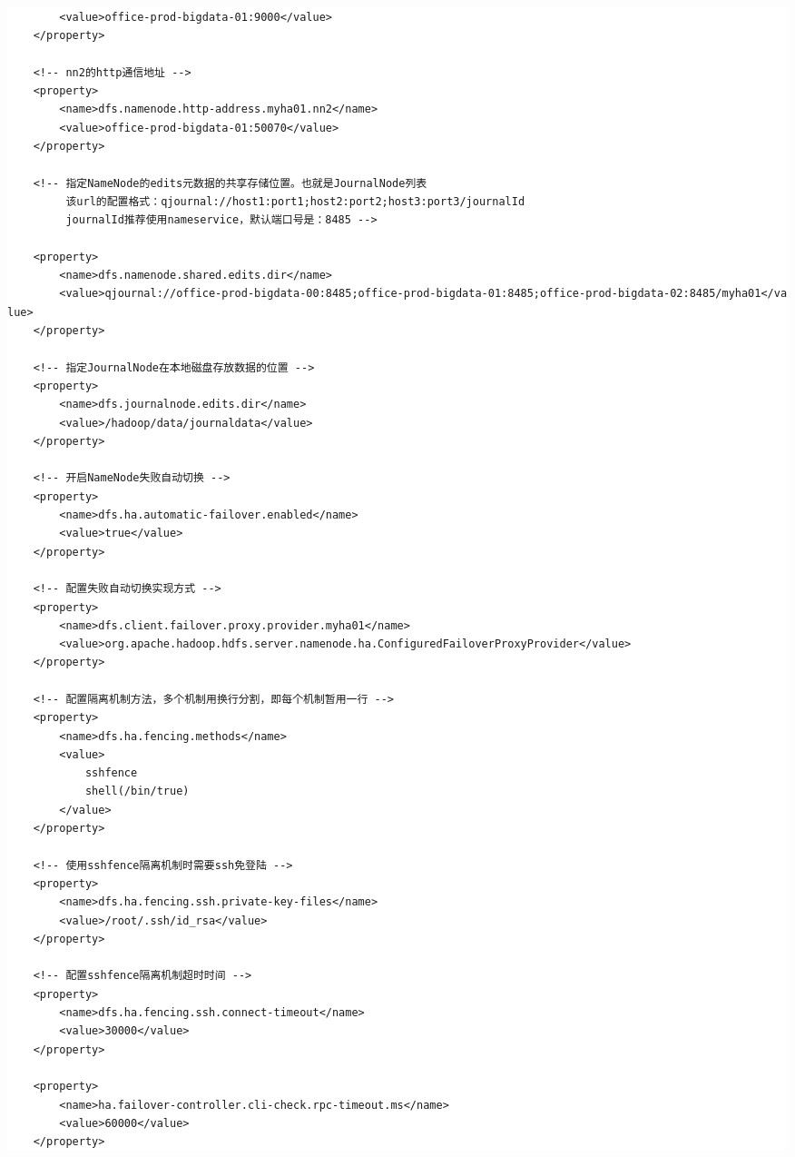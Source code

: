 ```
        <value>office-prod-bigdata-01:9000</value>
    </property>

    <!-- nn2的http通信地址 -->
    <property>
        <name>dfs.namenode.http-address.myha01.nn2</name>
        <value>office-prod-bigdata-01:50070</value>
    </property>

    <!-- 指定NameNode的edits元数据的共享存储位置。也就是JournalNode列表 
         该url的配置格式：qjournal://host1:port1;host2:port2;host3:port3/journalId 
         journalId推荐使用nameservice，默认端口号是：8485 -->

    <property>
        <name>dfs.namenode.shared.edits.dir</name>
        <value>qjournal://office-prod-bigdata-00:8485;office-prod-bigdata-01:8485;office-prod-bigdata-02:8485/myha01</value>
    </property>

    <!-- 指定JournalNode在本地磁盘存放数据的位置 -->
    <property>
        <name>dfs.journalnode.edits.dir</name>
        <value>/hadoop/data/journaldata</value>
    </property>

    <!-- 开启NameNode失败自动切换 -->
    <property>
        <name>dfs.ha.automatic-failover.enabled</name>
        <value>true</value>
    </property>

    <!-- 配置失败自动切换实现方式 -->
    <property>
        <name>dfs.client.failover.proxy.provider.myha01</name>
        <value>org.apache.hadoop.hdfs.server.namenode.ha.ConfiguredFailoverProxyProvider</value>
    </property>

    <!-- 配置隔离机制方法，多个机制用换行分割，即每个机制暂用一行 -->
    <property>
        <name>dfs.ha.fencing.methods</name>
        <value>
            sshfence
            shell(/bin/true)
        </value>
    </property>

    <!-- 使用sshfence隔离机制时需要ssh免登陆 -->
    <property>
        <name>dfs.ha.fencing.ssh.private-key-files</name>
        <value>/root/.ssh/id_rsa</value>
    </property>

    <!-- 配置sshfence隔离机制超时时间 -->
    <property>
        <name>dfs.ha.fencing.ssh.connect-timeout</name>
        <value>30000</value>
    </property>

    <property>
        <name>ha.failover-controller.cli-check.rpc-timeout.ms</name>
        <value>60000</value>
    </property>

```